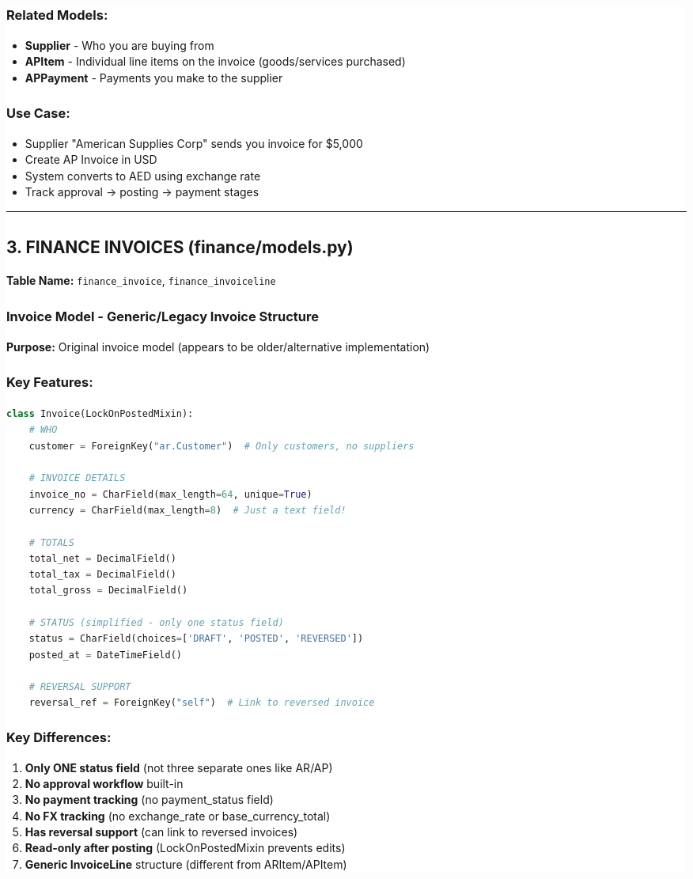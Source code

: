 ### Related Models:
- **Supplier** - Who you are buying from
- **APItem** - Individual line items on the invoice (goods/services purchased)
- **APPayment** - Payments you make to the supplier

### Use Case:
- Supplier "American Supplies Corp" sends you invoice for $5,000
- Create AP Invoice in USD
- System converts to AED using exchange rate
- Track approval → posting → payment stages

---

## 3. FINANCE INVOICES (finance/models.py)
**Table Name:** `finance_invoice`, `finance_invoiceline`

### Invoice Model - **Generic/Legacy Invoice Structure**
**Purpose:** Original invoice model (appears to be older/alternative implementation)

### Key Features:
```python
class Invoice(LockOnPostedMixin):
    # WHO
    customer = ForeignKey("ar.Customer")  # Only customers, no suppliers
    
    # INVOICE DETAILS
    invoice_no = CharField(max_length=64, unique=True)
    currency = CharField(max_length=8)  # Just a text field!
    
    # TOTALS
    total_net = DecimalField()
    total_tax = DecimalField()
    total_gross = DecimalField()
    
    # STATUS (simplified - only one status field)
    status = CharField(choices=['DRAFT', 'POSTED', 'REVERSED'])
    posted_at = DateTimeField()
    
    # REVERSAL SUPPORT
    reversal_ref = ForeignKey("self")  # Link to reversed invoice
```

### Key Differences:
1. **Only ONE status field** (not three separate ones like AR/AP)
2. **No approval workflow** built-in
3. **No payment tracking** (no payment_status field)
4. **No FX tracking** (no exchange_rate or base_currency_total)
5. **Has reversal support** (can link to reversed invoices)
6. **Read-only after posting** (LockOnPostedMixin prevents edits)
7. **Generic InvoiceLine** structure (different from ARItem/APItem)
